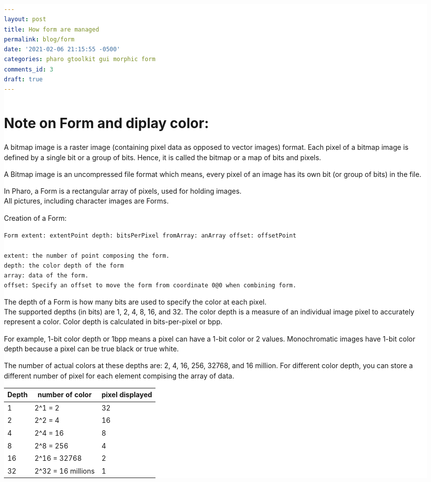 ```yaml
---
layout: post
title: How form are managed
permalink: blog/form
date: '2021-02-06 21:15:55 -0500'
categories: pharo gtoolkit gui morphic form
comments_id: 3
draft: true
---
```


# Note on Form and diplay color:
A bitmap image is a raster image (containing pixel data as opposed to vector 
images) format. Each pixel of a bitmap image is defined by a single bit or a 
group of bits. Hence, it is called the bitmap or a map of bits and pixels.

A Bitmap image is an uncompressed file format which means, every pixel of an 
image has its own bit (or group of bits) in the file. 

In Pharo, a Form is a rectangular array of pixels, used for holding images.  
All pictures, including character images are Forms. 

Creation of a Form:

```smalltalk
Form extent: extentPoint depth: bitsPerPixel fromArray: anArray offset: offsetPoint 

extent: the number of point composing the form.
depth: the color depth of the form
array: data of the form.
offset: Specify an offset to move the form from coordinate 0@0 when combining form.
```

The depth of a Form is how many bits are used to specify the color at each pixel.  
The supported depths (in bits) are 1, 2, 4, 8, 16, and 32. The color depth is a 
measure of an individual image pixel to accurately represent a color. Color 
depth is calculated in bits-per-pixel or bpp.

For example, 1-bit color depth or 1bpp means a pixel can have a 1-bit color or 2 
values. Monochromatic images have 1-bit color depth because a pixel can be true 
black or true white.

The number of actual colors at these depths are: 2, 4, 16, 256, 32768, and 16 million.
For different color depth, you can store a different number of pixel for each 
element compising the array of data.

|Depth   | number of color  | pixel displayed |
|--------|------------------|-----------------|
|1       |2^1 = 2           | 32              |
|2       |2^2 = 4           | 16              |
|4       |2^4 = 16          | 8               |
|8       |2^8 = 256         | 4               |
|16      |2^16 = 32768      | 2               |
|32      |2^32 = 16 millions| 1               |
